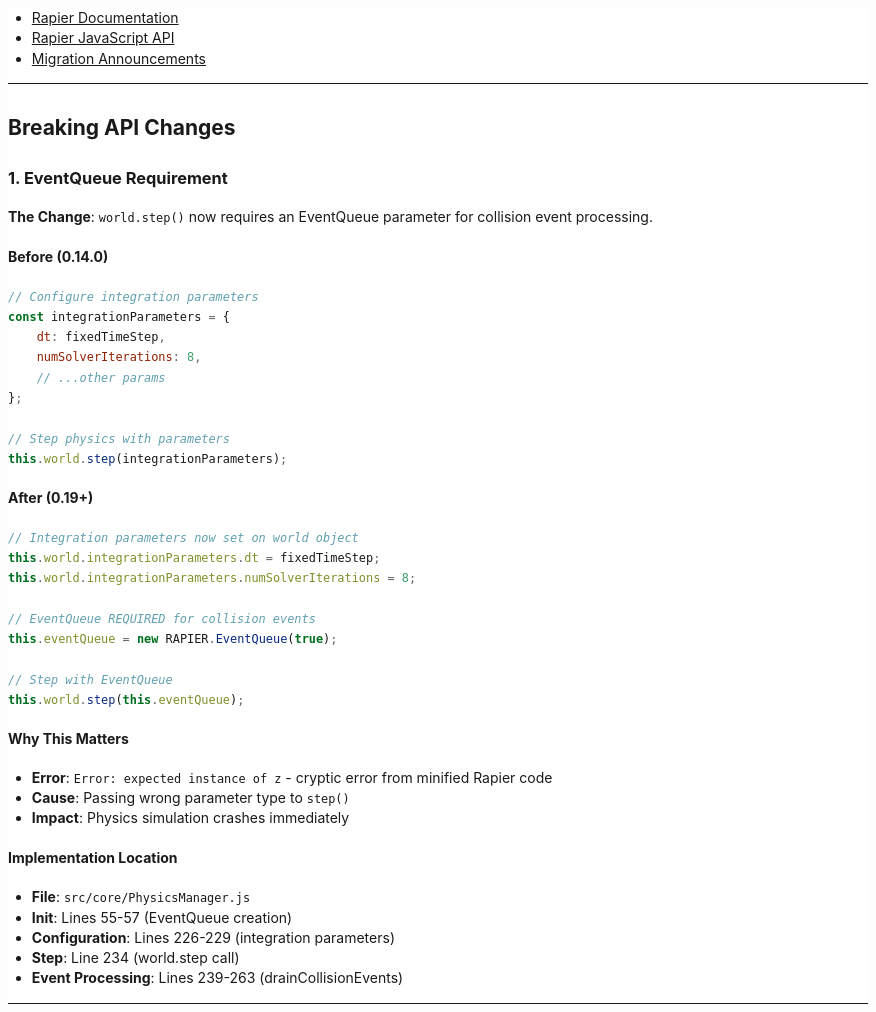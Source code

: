 - [Rapier Documentation](https://rapier.rs/docs/)
- [Rapier JavaScript API](https://rapier.rs/javascript2d/index.html)
- [Migration Announcements](https://github.com/dimforge/rapier/releases)

---

## Breaking API Changes

### 1. EventQueue Requirement

**The Change**: `world.step()` now requires an EventQueue parameter for collision event processing.

#### Before (0.14.0)

```javascript
// Configure integration parameters
const integrationParameters = {
    dt: fixedTimeStep,
    numSolverIterations: 8,
    // ...other params
};

// Step physics with parameters
this.world.step(integrationParameters);
```

#### After (0.19+)

```javascript
// Integration parameters now set on world object
this.world.integrationParameters.dt = fixedTimeStep;
this.world.integrationParameters.numSolverIterations = 8;

// EventQueue REQUIRED for collision events
this.eventQueue = new RAPIER.EventQueue(true);

// Step with EventQueue
this.world.step(this.eventQueue);
```

#### Why This Matters

- **Error**: `Error: expected instance of z` - cryptic error from minified Rapier code
- **Cause**: Passing wrong parameter type to `step()`
- **Impact**: Physics simulation crashes immediately

#### Implementation Location

- **File**: `src/core/PhysicsManager.js`
- **Init**: Lines 55-57 (EventQueue creation)
- **Configuration**: Lines 226-229 (integration parameters)
- **Step**: Line 234 (world.step call)
- **Event Processing**: Lines 239-263 (drainCollisionEvents)

---